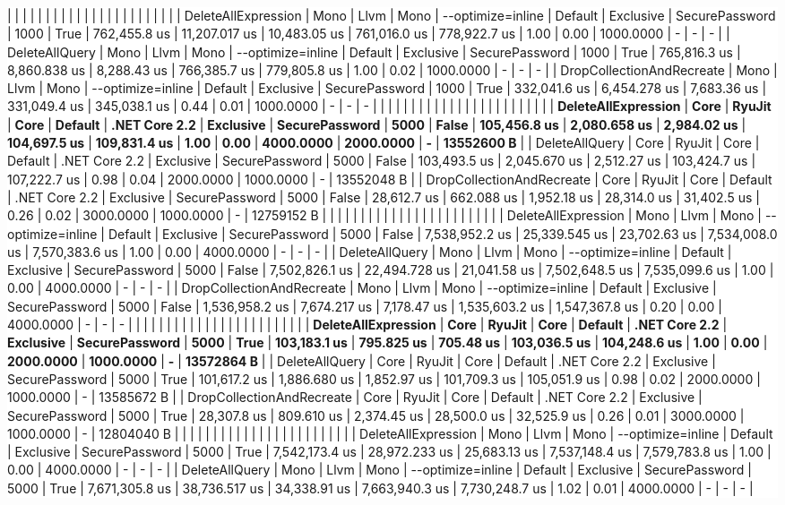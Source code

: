|                           |      |        |         |                   |               |           |                |       |                  |                 |               |              |                 |                 |       |         |           |           |           |            |
|       DeleteAllExpression | Mono |   Llvm |    Mono | --optimize=inline |       Default | Exclusive | SecurePassword |  1000 |             True |    762,455.8 us | 11,207.017 us | 10,483.05 us |    761,016.0 us |    778,922.7 us |  1.00 |    0.00 | 1000.0000 |         - |         - |          - |
|            DeleteAllQuery | Mono |   Llvm |    Mono | --optimize=inline |       Default | Exclusive | SecurePassword |  1000 |             True |    765,816.3 us |  8,860.838 us |  8,288.43 us |    766,385.7 us |    779,805.8 us |  1.00 |    0.02 | 1000.0000 |         - |         - |          - |
| DropCollectionAndRecreate | Mono |   Llvm |    Mono | --optimize=inline |       Default | Exclusive | SecurePassword |  1000 |             True |    332,041.6 us |  6,454.278 us |  7,683.36 us |    331,049.4 us |    345,038.1 us |  0.44 |    0.01 | 1000.0000 |         - |         - |          - |
|                           |      |        |         |                   |               |           |                |       |                  |                 |               |              |                 |                 |       |         |           |           |           |            |
|       **DeleteAllExpression** | **Core** | **RyuJit** |    **Core** |           **Default** | **.NET Core 2.2** | **Exclusive** | **SecurePassword** |  **5000** |            **False** |    **105,456.8 us** |  **2,080.658 us** |  **2,984.02 us** |    **104,697.5 us** |    **109,831.4 us** |  **1.00** |    **0.00** | **4000.0000** | **2000.0000** |         **-** | **13552600 B** |
|            DeleteAllQuery | Core | RyuJit |    Core |           Default | .NET Core 2.2 | Exclusive | SecurePassword |  5000 |            False |    103,493.5 us |  2,045.670 us |  2,512.27 us |    103,424.7 us |    107,222.7 us |  0.98 |    0.04 | 2000.0000 | 1000.0000 |         - | 13552048 B |
| DropCollectionAndRecreate | Core | RyuJit |    Core |           Default | .NET Core 2.2 | Exclusive | SecurePassword |  5000 |            False |     28,612.7 us |    662.088 us |  1,952.18 us |     28,314.0 us |     31,402.5 us |  0.26 |    0.02 | 3000.0000 | 1000.0000 |         - | 12759152 B |
|                           |      |        |         |                   |               |           |                |       |                  |                 |               |              |                 |                 |       |         |           |           |           |            |
|       DeleteAllExpression | Mono |   Llvm |    Mono | --optimize=inline |       Default | Exclusive | SecurePassword |  5000 |            False |  7,538,952.2 us | 25,339.545 us | 23,702.63 us |  7,534,008.0 us |  7,570,383.6 us |  1.00 |    0.00 | 4000.0000 |         - |         - |          - |
|            DeleteAllQuery | Mono |   Llvm |    Mono | --optimize=inline |       Default | Exclusive | SecurePassword |  5000 |            False |  7,502,826.1 us | 22,494.728 us | 21,041.58 us |  7,502,648.5 us |  7,535,099.6 us |  1.00 |    0.00 | 4000.0000 |         - |         - |          - |
| DropCollectionAndRecreate | Mono |   Llvm |    Mono | --optimize=inline |       Default | Exclusive | SecurePassword |  5000 |            False |  1,536,958.2 us |  7,674.217 us |  7,178.47 us |  1,535,603.2 us |  1,547,367.8 us |  0.20 |    0.00 | 4000.0000 |         - |         - |          - |
|                           |      |        |         |                   |               |           |                |       |                  |                 |               |              |                 |                 |       |         |           |           |           |            |
|       **DeleteAllExpression** | **Core** | **RyuJit** |    **Core** |           **Default** | **.NET Core 2.2** | **Exclusive** | **SecurePassword** |  **5000** |             **True** |    **103,183.1 us** |    **795.825 us** |    **705.48 us** |    **103,036.5 us** |    **104,248.6 us** |  **1.00** |    **0.00** | **2000.0000** | **1000.0000** |         **-** | **13572864 B** |
|            DeleteAllQuery | Core | RyuJit |    Core |           Default | .NET Core 2.2 | Exclusive | SecurePassword |  5000 |             True |    101,617.2 us |  1,886.680 us |  1,852.97 us |    101,709.3 us |    105,051.9 us |  0.98 |    0.02 | 2000.0000 | 1000.0000 |         - | 13585672 B |
| DropCollectionAndRecreate | Core | RyuJit |    Core |           Default | .NET Core 2.2 | Exclusive | SecurePassword |  5000 |             True |     28,307.8 us |    809.610 us |  2,374.45 us |     28,500.0 us |     32,525.9 us |  0.26 |    0.01 | 3000.0000 | 1000.0000 |         - | 12804040 B |
|                           |      |        |         |                   |               |           |                |       |                  |                 |               |              |                 |                 |       |         |           |           |           |            |
|       DeleteAllExpression | Mono |   Llvm |    Mono | --optimize=inline |       Default | Exclusive | SecurePassword |  5000 |             True |  7,542,173.4 us | 28,972.233 us | 25,683.13 us |  7,537,148.4 us |  7,579,783.8 us |  1.00 |    0.00 | 4000.0000 |         - |         - |          - |
|            DeleteAllQuery | Mono |   Llvm |    Mono | --optimize=inline |       Default | Exclusive | SecurePassword |  5000 |             True |  7,671,305.8 us | 38,736.517 us | 34,338.91 us |  7,663,940.3 us |  7,730,248.7 us |  1.02 |    0.01 | 4000.0000 |         - |         - |          - |